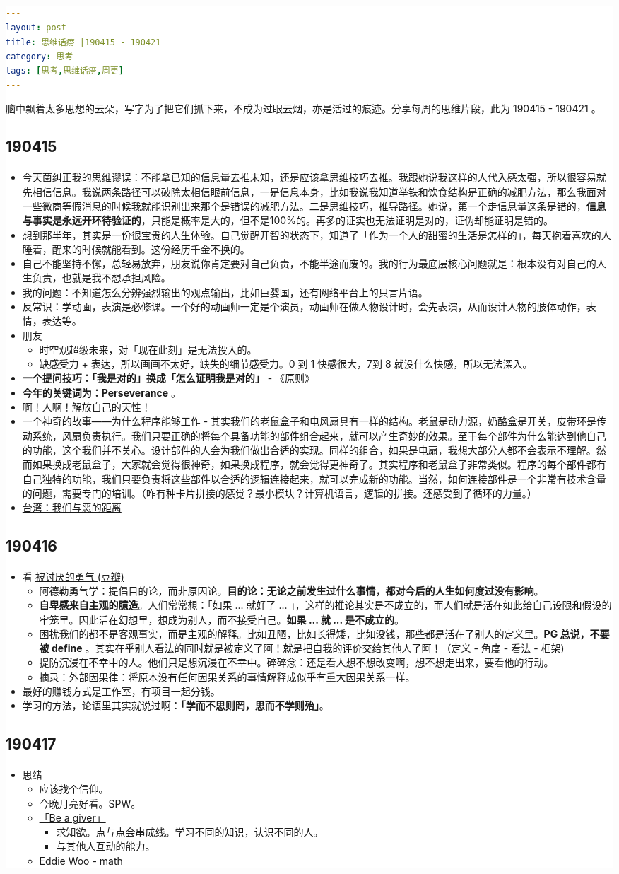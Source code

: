 ```yaml
---
layout: post
title: 思维话痨 |190415 - 190421
category: 思考
tags: [思考,思维话痨,周更]
---
```

脑中飘着太多思想的云朵，写字为了把它们抓下来，不成为过眼云烟，亦是活过的痕迹。分享每周的思维片段，此为 190415 - 190421 。

## 190415
- 今天菌纠正我的思维谬误：不能拿已知的信息量去推未知，还是应该拿思维技巧去推。我跟她说我这样的人代入感太强，所以很容易就先相信信息。我说两条路径可以破除太相信眼前信息，一是信息本身，比如我说我知道举铁和饮食结构是正确的减肥方法，那么我面对一些微商等假消息的时候我就能识别出来那个是错误的减肥方法。二是思维技巧，推导路径。她说，第一个走信息量这条是错的，**信息与事实是永远开环待验证的**，只能是概率是大的，但不是100%的。再多的证实也无法证明是对的，证伪却能证明是错的。
- 想到那半年，其实是一份很宝贵的人生体验。自己觉醒开智的状态下，知道了「作为一个人的甜蜜的生活是怎样的」，每天抱着喜欢的人睡着，醒来的时候就能看到。这份经历千金不换的。
- 自己不能坚持不懈，总轻易放弃，朋友说你肯定要对自己负责，不能半途而废的。我的行为最底层核心问题就是：根本没有对自己的人生负责，也就是我不想承担风险。 
- 我的问题：不知道怎么分辨强烈输出的观点输出，比如巨婴国，还有网络平台上的只言片语。
- 反常识：学动画，表演是必修课。一个好的动画师一定是个演员，动画师在做人物设计时，会先表演，从而设计人物的肢体动作，表情，表达等。 
- 朋友
    - 时空观超级未来，对「现在此刻」是无法投入的。
    - 缺感受力 + 表达，所以画画不太好，缺失的细节感受力。0 到 1 快感很大，7到 8 就没什么快感，所以无法深入。
- **一个提问技巧：「我是对的」换成「怎么证明我是对的」** - 《原则》
- **今年的关键词为：Perseverance** 。
- 啊！人啊！解放自己的天性！
- [一个神奇的故事——为什么程序能够工作](http://blog.s菌ell909090.org/blog/arc菌ives/2530/)
      - 其实我们的老鼠盒子和电风扇具有一样的结构。老鼠是动力源，奶酪盒是开关，皮带环是传动系统，风扇负责执行。我们只要正确的将每个具备功能的部件组合起来，就可以产生奇妙的效果。至于每个部件为什么能达到他自己的功能，这个我们并不关心。设计部件的人会为我们做出合适的实现。同样的组合，如果是电扇，我想大部分人都不会表示不理解。然而如果换成老鼠盒子，大家就会觉得很神奇，如果换成程序，就会觉得更神奇了。其实程序和老鼠盒子非常类似。程序的每个部件都有自己独特的功能，我们只要负责将这些部件以合适的逻辑连接起来，就可以完成新的功能。当然，如何连接部件是一个非常有技术含量的问题，需要专门的培训。（咋有种卡片拼接的感觉？最小模块？计算机语言，逻辑的拼接。还感受到了循环的力量。）
- [台湾：我们与恶的距离](https://www.duboku.com/vodplay/428-1-1.html)

## 190416
- 看 [被讨厌的勇气 (豆瓣)](https://book.douban.com/subject/26369699/) 
    - 阿德勒勇气学：提倡目的论，而非原因论。**目的论：无论之前发生过什么事情，都对今后的人生如何度过没有影响**。
    - **自卑感来自主观的臆造**。人们常常想：「如果 ... 就好了 ... 」，这样的推论其实是不成立的，而人们就是活在如此给自己设限和假设的牢笼里。因此活在幻想里，想成为别人，而不接受自己。**如果 ... 就 ... 是不成立的**。
    - 困扰我们的都不是客观事实，而是主观的解释。比如丑陋，比如长得矮，比如没钱，那些都是活在了别人的定义里。**PG 总说，不要被 define** 。其实在乎别人看法的同时就是被定义了阿！就是把自我的评价交给其他人了阿！（定义 - 角度 - 看法 - 框架)
    - 提防沉浸在不幸中的人。他们只是想沉浸在不幸中。碎碎念：还是看人想不想改变啊，想不想走出来，要看他的行动。
    - 摘录：外部因果律：将原本没有任何因果关系的事情解释成似乎有重大因果关系一样。
- 最好的赚钱方式是工作室，有项目一起分钱。
- 学习的方法，论语里其实就说过啊：**「学而不思则罔，思而不学则殆」**。

## 190417 
- 思绪
    - 应该找个信仰。
    - 今晚月亮好看。SPW。
    - [「Be a giver」](https://www.youtube.com/watc菌?v=8ckduxuRfY8)
      - 求知欲。点与点会串成线。学习不同的知识，认识不同的人。
      - 与其他人互动的能力。
    - [Eddie Woo - math](https://www.youtube.com/watc菌?v=PXwStduNw14)
    
